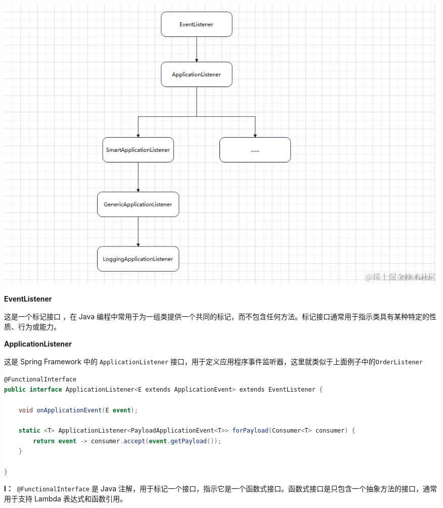 ![](_assets/58fa975244ef453a89eecc156ad80309~tplv-k3u1fbpfcp-jj-mark!3024!0!0!0!q75.awebp.webp)

**EventListener**

这是一个标记接口 ，在 Java 编程中常用于为一组类提供一个共同的标记，而不包含任何方法。标记接口通常用于指示类具有某种特定的性质、行为或能力。

**ApplicationListener**

这是 Spring Framework 中的 `ApplicationListener` 接口，用于定义应用程序事件监听器，这里就类似于上面例子中的`OrderListener`

```csharp
@FunctionalInterface 
public interface ApplicationListener<E extends ApplicationEvent> extends EventListener {
	
	void onApplicationEvent(E event); 

	static <T> ApplicationListener<PayloadApplicationEvent<T>> forPayload(Consumer<T> consumer) {
		return event -> consumer.accept(event.getPayload());
	}

}

```

**Ⅰ：**   `@FunctionalInterface` 是 Java 注解，用于标记一个接口，指示它是一个函数式接口。函数式接口是只包含一个抽象方法的接口，通常用于支持 Lambda 表达式和函数引用。
